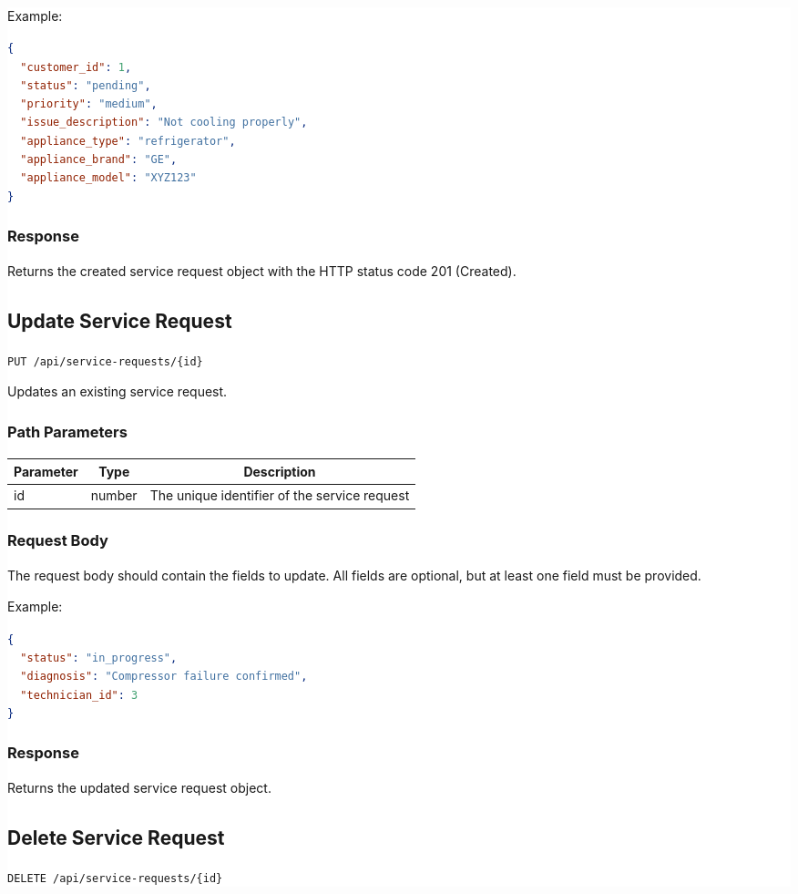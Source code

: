 Example:

```json
{
  "customer_id": 1,
  "status": "pending",
  "priority": "medium",
  "issue_description": "Not cooling properly",
  "appliance_type": "refrigerator",
  "appliance_brand": "GE",
  "appliance_model": "XYZ123"
}
```

### Response

Returns the created service request object with the HTTP status code 201 (Created).

## Update Service Request

```http
PUT /api/service-requests/{id}
```

Updates an existing service request.

### Path Parameters

| Parameter | Type   | Description |
|-----------|--------|-------------|
| id        | number | The unique identifier of the service request |

### Request Body

The request body should contain the fields to update. All fields are optional, but at least one field must be provided.

Example:

```json
{
  "status": "in_progress",
  "diagnosis": "Compressor failure confirmed",
  "technician_id": 3
}
```

### Response

Returns the updated service request object.

## Delete Service Request

```http
DELETE /api/service-requests/{id}
```
